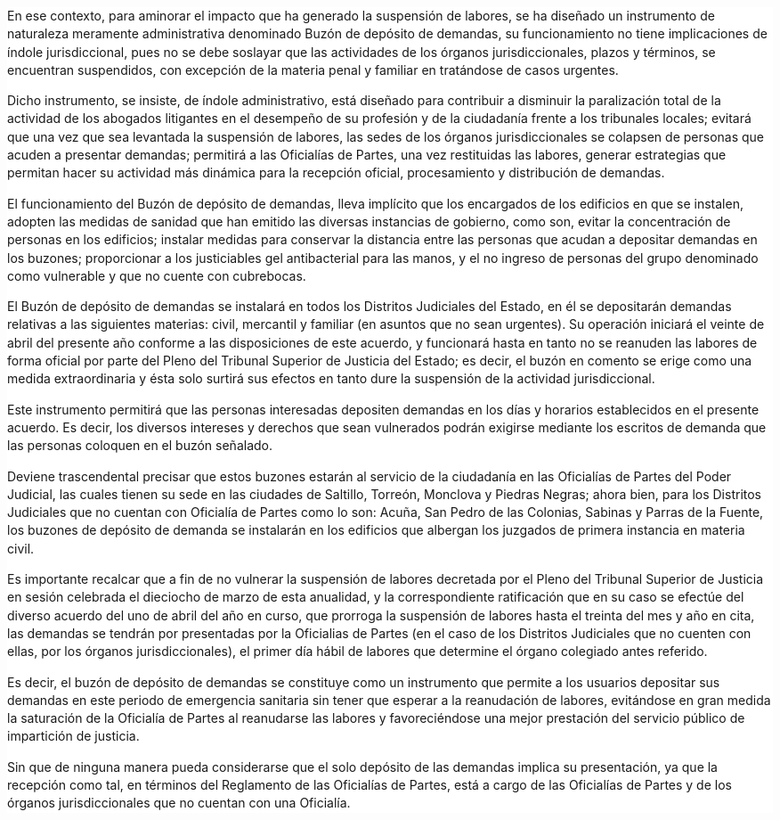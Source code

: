 En ese contexto, para aminorar el impacto que ha generado la suspensión de labores, se ha diseñado un instrumento de naturaleza meramente administrativa denominado Buzón de depósito de demandas, su funcionamiento no tiene implicaciones de índole jurisdiccional, pues no se debe soslayar que las actividades de los órganos jurisdiccionales, plazos y términos, se encuentran suspendidos, con excepción de la materia penal y familiar en tratándose de casos urgentes.

Dicho instrumento, se insiste, de índole administrativo, está diseñado para contribuir a disminuir la paralización total de la actividad de los abogados litigantes en el desempeño de su profesión y de la ciudadanía frente a los tribunales locales; evitará que una vez que sea levantada la suspensión de labores, las sedes de los órganos jurisdiccionales se colapsen de personas que acuden a presentar demandas; permitirá a las Oficialías de Partes, una vez restituidas las labores, generar estrategias que permitan hacer su actividad más dinámica para la recepción oficial, procesamiento y distribución de demandas.

El funcionamiento del Buzón de depósito de demandas, lleva implícito que los encargados de los edificios en que se instalen, adopten las medidas de sanidad que han emitido las diversas instancias de gobierno, como son, evitar la concentración de personas en los edificios; instalar medidas para conservar la distancia entre las personas que acudan a depositar demandas en los buzones; proporcionar a los justiciables gel antibacterial para las manos, y el no ingreso de personas del grupo denominado como vulnerable y que no cuente con cubrebocas.

El Buzón de depósito de demandas se instalará en todos los Distritos Judiciales del Estado, en él se depositarán demandas relativas a las siguientes materias: civil, mercantil y familiar (en asuntos que no sean urgentes). Su operación iniciará el veinte de abril del presente año conforme a las disposiciones de este acuerdo, y funcionará hasta en tanto no se reanuden las labores de forma oficial por parte del Pleno del Tribunal Superior de Justicia del Estado; es decir, el buzón en comento se erige como una medida extraordinaria y ésta solo surtirá sus efectos en tanto dure la suspensión de la actividad jurisdiccional.

Este instrumento permitirá que las personas interesadas depositen demandas en los días y horarios establecidos en el presente acuerdo. Es decir, los diversos intereses y derechos que sean vulnerados podrán exigirse mediante los escritos de demanda que las personas coloquen en el buzón señalado.

Deviene trascendental precisar que estos buzones estarán al servicio de la ciudadanía en las Oficialías de Partes del Poder Judicial, las cuales tienen su sede en las ciudades de Saltillo, Torreón, Monclova y Piedras Negras; ahora bien, para los Distritos Judiciales que no cuentan con Oficialía de Partes como lo son: Acuña, San Pedro de las Colonias, Sabinas y Parras de la Fuente, los buzones de depósito de demanda se instalarán en los edificios que albergan los juzgados de primera instancia en materia civil.

Es importante recalcar que a fin de no vulnerar la suspensión de labores decretada por el Pleno del Tribunal Superior de Justicia en sesión celebrada el dieciocho de marzo de esta anualidad, y la correspondiente ratificación que en su caso se efectúe del diverso acuerdo del uno de abril del año en curso, que prorroga la suspensión de labores hasta el treinta del mes y año en cita, las demandas se tendrán por presentadas por la Oficialias de Partes (en el caso de los Distritos Judiciales que no cuenten con ellas, por los órganos jurisdiccionales), el primer día hábil de labores que determine el órgano colegiado antes referido.

Es decir, el buzón de depósito de demandas se constituye como un instrumento que permite a los usuarios depositar sus demandas en este periodo de emergencia sanitaria sin tener que esperar a la reanudación de labores, evitándose en gran medida la saturación de la Oficialía de Partes al reanudarse las labores y favoreciéndose una mejor prestación del servicio público de impartición de justicia.

Sin que de ninguna manera pueda considerarse que el solo depósito de las demandas implica su presentación, ya que la recepción como tal, en términos del Reglamento de las Oficialías de Partes, está a cargo de las Oficialías de Partes y de los órganos jurisdiccionales que no cuentan con una Oficialía.
